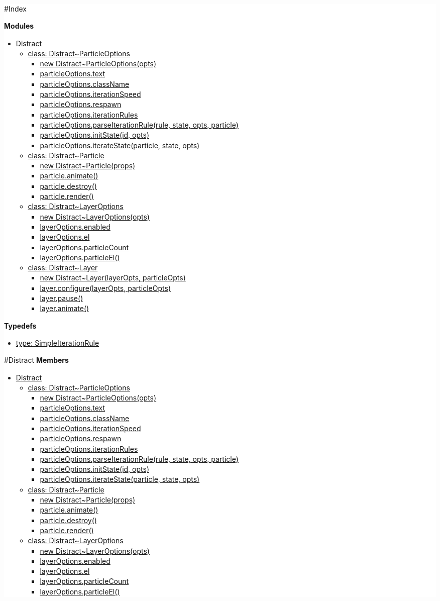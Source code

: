 #Index

**Modules**

* [Distract](#module_Distract)
  * [class: Distract~ParticleOptions](#module_Distract..ParticleOptions)
    * [new Distract~ParticleOptions(opts)](#new_module_Distract..ParticleOptions)
    * [particleOptions.text](#module_Distract..ParticleOptions#text)
    * [particleOptions.className](#module_Distract..ParticleOptions#className)
    * [particleOptions.iterationSpeed](#module_Distract..ParticleOptions#iterationSpeed)
    * [particleOptions.respawn](#module_Distract..ParticleOptions#respawn)
    * [particleOptions.iterationRules](#module_Distract..ParticleOptions#iterationRules)
    * [particleOptions.parseIterationRule(rule, state, opts, particle)](#module_Distract..ParticleOptions#parseIterationRule)
    * [particleOptions.initState(id, opts)](#module_Distract..ParticleOptions#initState)
    * [particleOptions.iterateState(particle, state, opts)](#module_Distract..ParticleOptions#iterateState)
  * [class: Distract~Particle](#module_Distract..Particle)
    * [new Distract~Particle(props)](#new_module_Distract..Particle)
    * [particle.animate()](#module_Distract..Particle#animate)
    * [particle.destroy()](#module_Distract..Particle#destroy)
    * [particle.render()](#module_Distract..Particle#render)
  * [class: Distract~LayerOptions](#module_Distract..LayerOptions)
    * [new Distract~LayerOptions(opts)](#new_module_Distract..LayerOptions)
    * [layerOptions.enabled](#module_Distract..LayerOptions#enabled)
    * [layerOptions.el](#module_Distract..LayerOptions#el)
    * [layerOptions.particleCount](#module_Distract..LayerOptions#particleCount)
    * [layerOptions.particleEl()](#module_Distract..LayerOptions#particleEl)
  * [class: Distract~Layer](#module_Distract..Layer)
    * [new Distract~Layer(layerOpts, particleOpts)](#new_module_Distract..Layer)
    * [layer.configure(layerOpts, particleOpts)](#module_Distract..Layer#configure)
    * [layer.pause()](#module_Distract..Layer#pause)
    * [layer.animate()](#module_Distract..Layer#animate)

**Typedefs**

* [type: SimpleIterationRule](#SimpleIterationRule)
 
<a name="module_Distract"></a>
#Distract
**Members**

* [Distract](#module_Distract)
  * [class: Distract~ParticleOptions](#module_Distract..ParticleOptions)
    * [new Distract~ParticleOptions(opts)](#new_module_Distract..ParticleOptions)
    * [particleOptions.text](#module_Distract..ParticleOptions#text)
    * [particleOptions.className](#module_Distract..ParticleOptions#className)
    * [particleOptions.iterationSpeed](#module_Distract..ParticleOptions#iterationSpeed)
    * [particleOptions.respawn](#module_Distract..ParticleOptions#respawn)
    * [particleOptions.iterationRules](#module_Distract..ParticleOptions#iterationRules)
    * [particleOptions.parseIterationRule(rule, state, opts, particle)](#module_Distract..ParticleOptions#parseIterationRule)
    * [particleOptions.initState(id, opts)](#module_Distract..ParticleOptions#initState)
    * [particleOptions.iterateState(particle, state, opts)](#module_Distract..ParticleOptions#iterateState)
  * [class: Distract~Particle](#module_Distract..Particle)
    * [new Distract~Particle(props)](#new_module_Distract..Particle)
    * [particle.animate()](#module_Distract..Particle#animate)
    * [particle.destroy()](#module_Distract..Particle#destroy)
    * [particle.render()](#module_Distract..Particle#render)
  * [class: Distract~LayerOptions](#module_Distract..LayerOptions)
    * [new Distract~LayerOptions(opts)](#new_module_Distract..LayerOptions)
    * [layerOptions.enabled](#module_Distract..LayerOptions#enabled)
    * [layerOptions.el](#module_Distract..LayerOptions#el)
    * [layerOptions.particleCount](#module_Distract..LayerOptions#particleCount)
    * [layerOptions.particleEl()](#module_Distract..LayerOptions#particleEl)